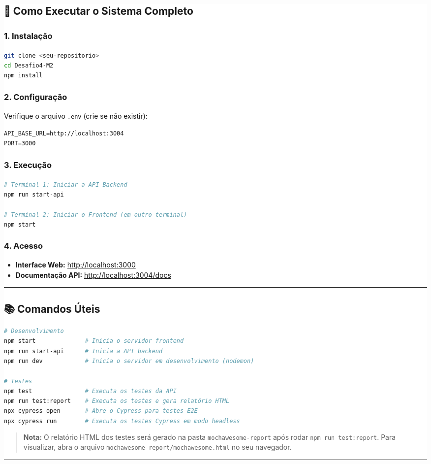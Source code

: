 
## 🚀 Como Executar o Sistema Completo

### 1. **Instalação**
```bash
git clone <seu-repositorio>
cd Desafio4-M2
npm install
```

### 2. **Configuração**
Verifique o arquivo `.env` (crie se não existir):
```env
API_BASE_URL=http://localhost:3004
PORT=3000
```

### 3. **Execução**
```bash
# Terminal 1: Iniciar a API Backend
npm run start-api

# Terminal 2: Iniciar o Frontend (em outro terminal)
npm start
```

### 4. **Acesso**
- **Interface Web:** [http://localhost:3000](http://localhost:3000)
- **Documentação API:** [http://localhost:3004/docs](http://localhost:3004/docs)

---

## 📚 Comandos Úteis

```bash
# Desenvolvimento
npm start              # Inicia o servidor frontend
npm run start-api      # Inicia a API backend
npm run dev            # Inicia o servidor em desenvolvimento (nodemon)

# Testes
npm test               # Executa os testes da API
npm run test:report    # Executa os testes e gera relatório HTML
npx cypress open       # Abre o Cypress para testes E2E
npx cypress run        # Executa os testes Cypress em modo headless
```

> **Nota:** O relatório HTML dos testes será gerado na pasta `mochawesome-report` após rodar `npm run test:report`. Para visualizar, abra o arquivo `mochawesome-report/mochawesome.html` no seu navegador.

---
